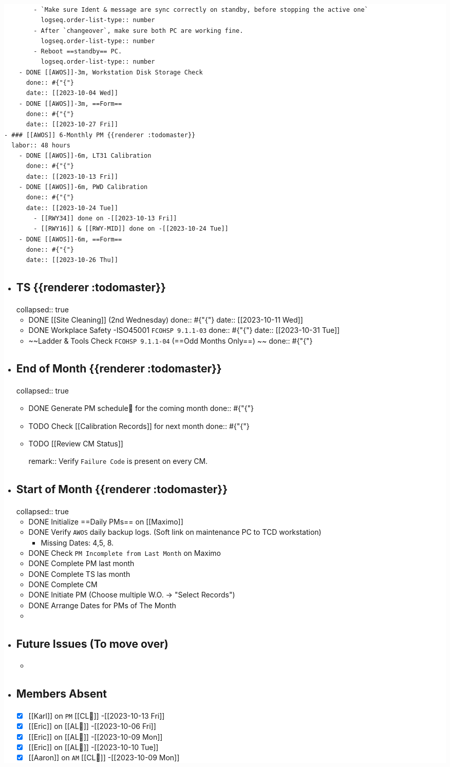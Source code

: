 			- `Make sure Ident & message are sync correctly on standby, before stopping the active one`
			  logseq.order-list-type:: number
			- After `changeover`, make sure both PC are working fine.
			  logseq.order-list-type:: number
			- Reboot ==standby== PC.
			  logseq.order-list-type:: number
		- DONE [[AWOS]]-3m, Workstation Disk Storage Check
		  done:: #{"{"}
		  date:: [[2023-10-04 Wed]]
		- DONE [[AWOS]]-3m, ==Form==
		  done:: #{"{"}
		  date:: [[2023-10-27 Fri]]
	- ### [[AWOS]] 6-Monthly PM {{renderer :todomaster}}
	  labor:: 48 hours
		- DONE [[AWOS]]-6m, LT31 Calibration
		  done:: #{"{"}
		  date:: [[2023-10-13 Fri]]
		- DONE [[AWOS]]-6m, PWD Calibration
		  done:: #{"{"}
		  date:: [[2023-10-24 Tue]]
			- [[RWY34]] done on -[[2023-10-13 Fri]]
			- [[RWY16]] & [[RWY-MID]] done on -[[2023-10-24 Tue]]
		- DONE [[AWOS]]-6m, ==Form==
		  done:: #{"{"}
		  date:: [[2023-10-26 Thu]]
- ## TS {{renderer :todomaster}}
  collapsed:: true
	- DONE [[Site Cleaning]] (2nd Wednesday) 
	  done:: #{"{"}
	  date:: [[2023-10-11 Wed]]
	- DONE Workplace Safety -ISO45001 `FCOHSP 9.1.1-03`
	  done:: #{"{"}
	  date:: [[2023-10-31 Tue]]
	- ~~Ladder & Tools Check `FCOHSP 9.1.1-04` (==Odd Months Only==) ~~
	  done:: #{"{"}
- ## End of Month {{renderer :todomaster}}
  collapsed:: true
	- DONE Generate PM schedule📅 for the coming month
	  done:: #{"{"}
	- TODO Check [[Calibration Records]] for next month
	  done:: #{"{"}
	- TODO [[Review CM Status]]
	  
	  remark:: Verify `Failure Code` is present on every CM.
- ## Start of Month {{renderer :todomaster}}
  collapsed:: true
	- DONE Initialize ==Daily PMs== on [[Maximo]]
	- DONE Verify `AWOS` daily backup logs. (Soft link on maintenance PC to TCD workstation)
		- Missing Dates: 4,5, 8.
	- DONE Check `PM Incomplete from Last Month` on Maximo
	- DONE Complete PM last month
	- DONE Complete TS las month
	- DONE Complete CM
	- DONE Initiate PM (Choose multiple W.O. -> "Select Records")
	- DONE Arrange Dates for PMs of The Month
	-
- ## Future Issues (To move over)
	-
- ## Members Absent
	- [x] [[Karl]] on `PM` [[CL🎉]] -[[2023-10-13 Fri]]
	- [x] [[Eric]] on [[AL🎉]] -[[2023-10-06 Fri]]
	- [x] [[Eric]] on [[AL🎉]] -[[2023-10-09 Mon]]
	- [x] [[Eric]] on [[AL🎉]] -[[2023-10-10 Tue]]
	- [x] [[Aaron]] on `AM` [[CL🎉]] -[[2023-10-09 Mon]]
